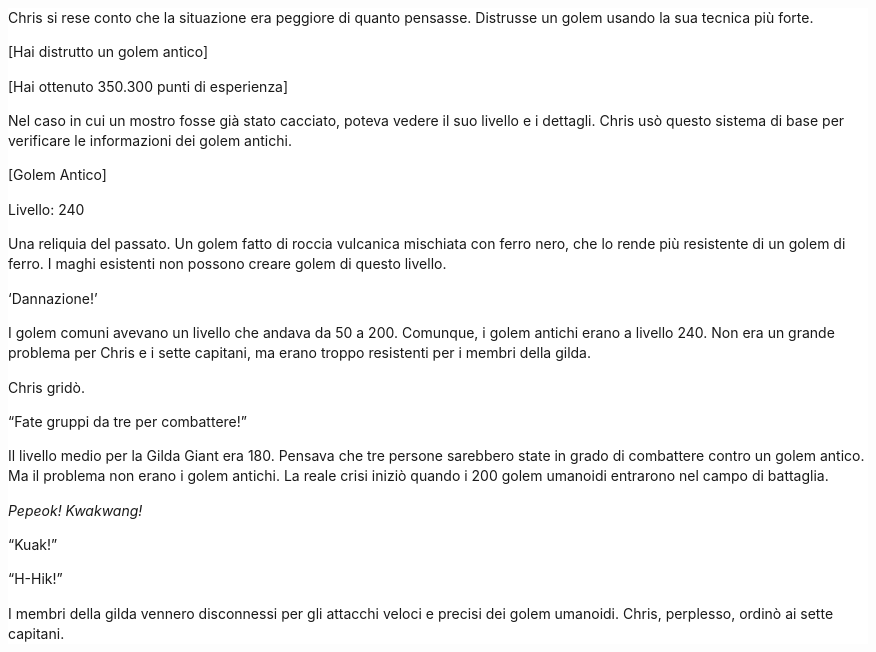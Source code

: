 
Chris si rese conto che la situazione era peggiore di quanto pensasse. Distrusse un golem usando la sua tecnica più forte.






[Hai distrutto un golem antico]






[Hai ottenuto 350.300 punti di esperienza]






Nel caso in cui un mostro fosse già stato cacciato, poteva vedere il suo livello e i dettagli. Chris usò questo sistema di base per verificare le informazioni dei golem antichi.






[Golem Antico]


Livello: 240


Una reliquia del passato. Un golem fatto di roccia vulcanica mischiata con ferro nero, che lo rende più resistente di un golem di ferro. I maghi esistenti non possono creare golem di questo livello. 


‘Dannazione!’


I golem comuni avevano un livello che andava da 50 a 200. Comunque, i golem antichi erano a livello 240. Non era un grande problema per Chris e i sette capitani, ma erano troppo resistenti per i membri della gilda.


Chris gridò.


“Fate gruppi da tre per combattere!”


Il livello medio per la Gilda Giant era 180. Pensava che tre persone sarebbero state in grado di combattere contro un golem antico. Ma il problema non erano i golem antichi. La reale crisi iniziò quando i 200 golem umanoidi entrarono nel campo di battaglia.


<i>Pepeok! Kwakwang!</i>


“Kuak!”


“H-Hik!”


I membri della gilda vennero disconnessi per gli attacchi veloci e precisi dei golem umanoidi. Chris, perplesso, ordinò ai sette capitani.

